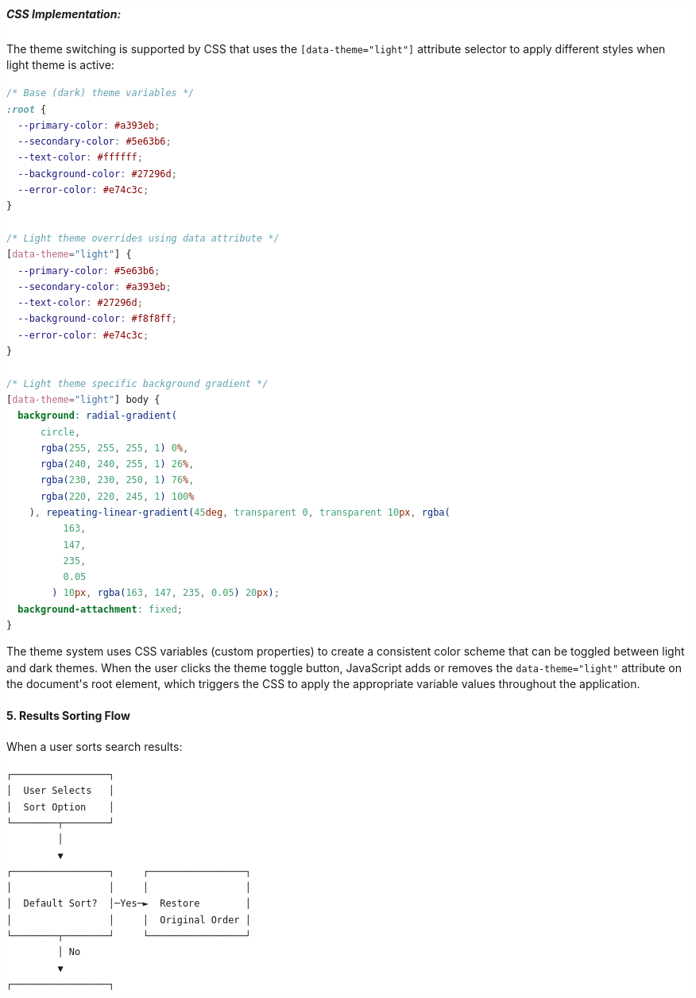 ##### CSS Implementation:

The theme switching is supported by CSS that uses the `[data-theme="light"]` attribute selector to apply different styles when light theme is active:

```css
/* Base (dark) theme variables */
:root {
  --primary-color: #a393eb;
  --secondary-color: #5e63b6;
  --text-color: #ffffff;
  --background-color: #27296d;
  --error-color: #e74c3c;
}

/* Light theme overrides using data attribute */
[data-theme="light"] {
  --primary-color: #5e63b6;
  --secondary-color: #a393eb;
  --text-color: #27296d;
  --background-color: #f8f8ff;
  --error-color: #e74c3c;
}

/* Light theme specific background gradient */
[data-theme="light"] body {
  background: radial-gradient(
      circle,
      rgba(255, 255, 255, 1) 0%,
      rgba(240, 240, 255, 1) 26%,
      rgba(230, 230, 250, 1) 76%,
      rgba(220, 220, 245, 1) 100%
    ), repeating-linear-gradient(45deg, transparent 0, transparent 10px, rgba(
          163,
          147,
          235,
          0.05
        ) 10px, rgba(163, 147, 235, 0.05) 20px);
  background-attachment: fixed;
}
```

The theme system uses CSS variables (custom properties) to create a consistent color scheme that can be toggled between light and dark themes. When the user clicks the theme toggle button, JavaScript adds or removes the `data-theme="light"` attribute on the document's root element, which triggers the CSS to apply the appropriate variable values throughout the application.

#### 5. Results Sorting Flow

When a user sorts search results:

```
┌─────────────────┐
│  User Selects   │
│  Sort Option    │
└────────┬────────┘
         │
         ▼
┌─────────────────┐     ┌─────────────────┐
│                 │     │                 │
│  Default Sort?  │─Yes─►  Restore        │
│                 │     │  Original Order │
└────────┬────────┘     └─────────────────┘
         │ No
         ▼
┌─────────────────┐
```
